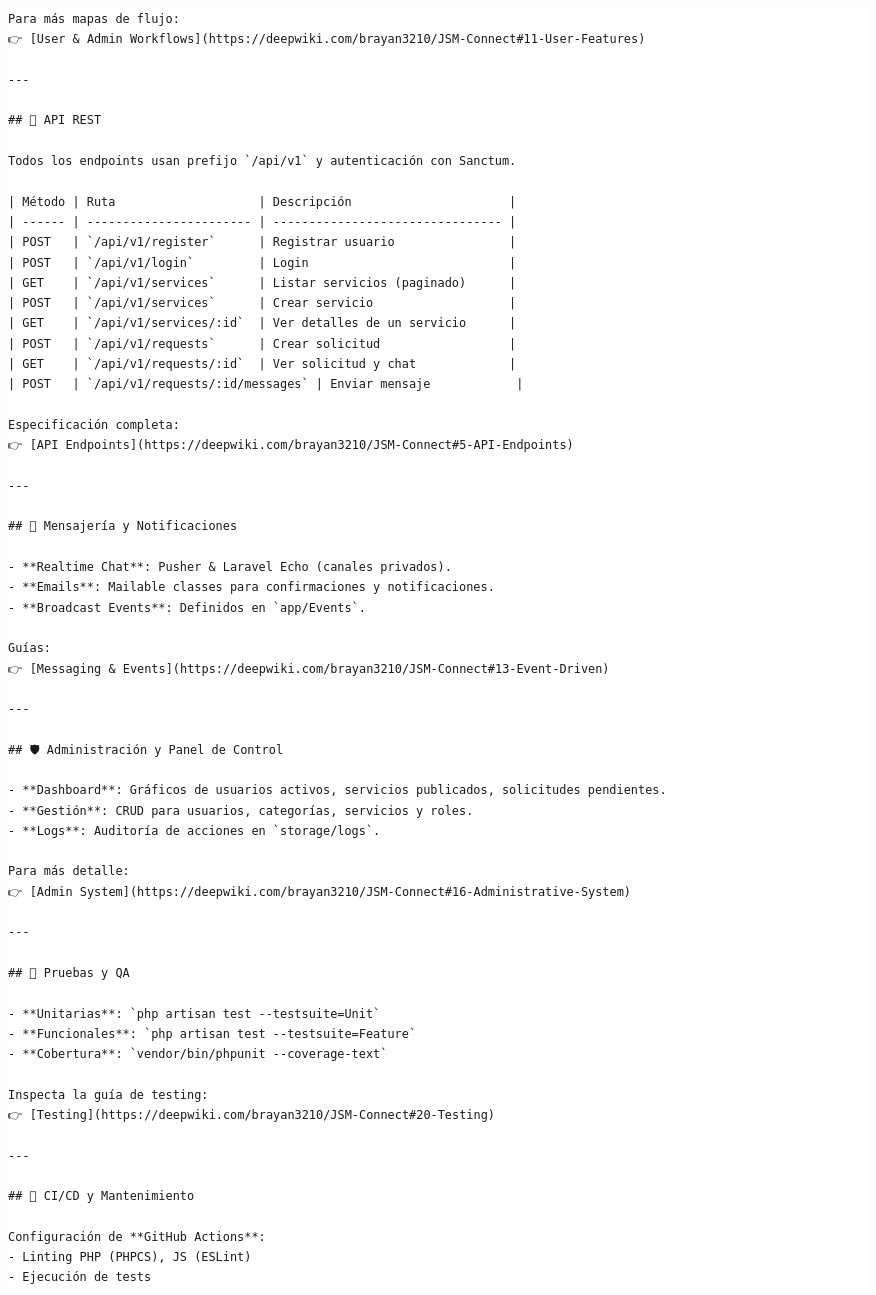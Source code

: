 ```
Para más mapas de flujo:
👉 [User & Admin Workflows](https://deepwiki.com/brayan3210/JSM-Connect#11-User-Features)

---

## 📡 API REST

Todos los endpoints usan prefijo `/api/v1` y autenticación con Sanctum.

| Método | Ruta                    | Descripción                      |
| ------ | ----------------------- | -------------------------------- |
| POST   | `/api/v1/register`      | Registrar usuario                |
| POST   | `/api/v1/login`         | Login                            |
| GET    | `/api/v1/services`      | Listar servicios (paginado)      |
| POST   | `/api/v1/services`      | Crear servicio                   |
| GET    | `/api/v1/services/:id`  | Ver detalles de un servicio      |
| POST   | `/api/v1/requests`      | Crear solicitud                  |
| GET    | `/api/v1/requests/:id`  | Ver solicitud y chat             |
| POST   | `/api/v1/requests/:id/messages` | Enviar mensaje            |

Especificación completa:
👉 [API Endpoints](https://deepwiki.com/brayan3210/JSM-Connect#5-API-Endpoints)

---

## 📨 Mensajería y Notificaciones

- **Realtime Chat**: Pusher & Laravel Echo (canales privados).
- **Emails**: Mailable classes para confirmaciones y notificaciones.
- **Broadcast Events**: Definidos en `app/Events`.

Guías:
👉 [Messaging & Events](https://deepwiki.com/brayan3210/JSM-Connect#13-Event-Driven)

---

## 🛡 Administración y Panel de Control

- **Dashboard**: Gráficos de usuarios activos, servicios publicados, solicitudes pendientes.
- **Gestión**: CRUD para usuarios, categorías, servicios y roles.
- **Logs**: Auditoría de acciones en `storage/logs`.

Para más detalle:
👉 [Admin System](https://deepwiki.com/brayan3210/JSM-Connect#16-Administrative-System)

---

## 🧪 Pruebas y QA

- **Unitarias**: `php artisan test --testsuite=Unit`
- **Funcionales**: `php artisan test --testsuite=Feature`
- **Cobertura**: `vendor/bin/phpunit --coverage-text`

Inspecta la guía de testing:
👉 [Testing](https://deepwiki.com/brayan3210/JSM-Connect#20-Testing)

---

## 🔄 CI/CD y Mantenimiento

Configuración de **GitHub Actions**:
- Linting PHP (PHPCS), JS (ESLint)
- Ejecución de tests
```